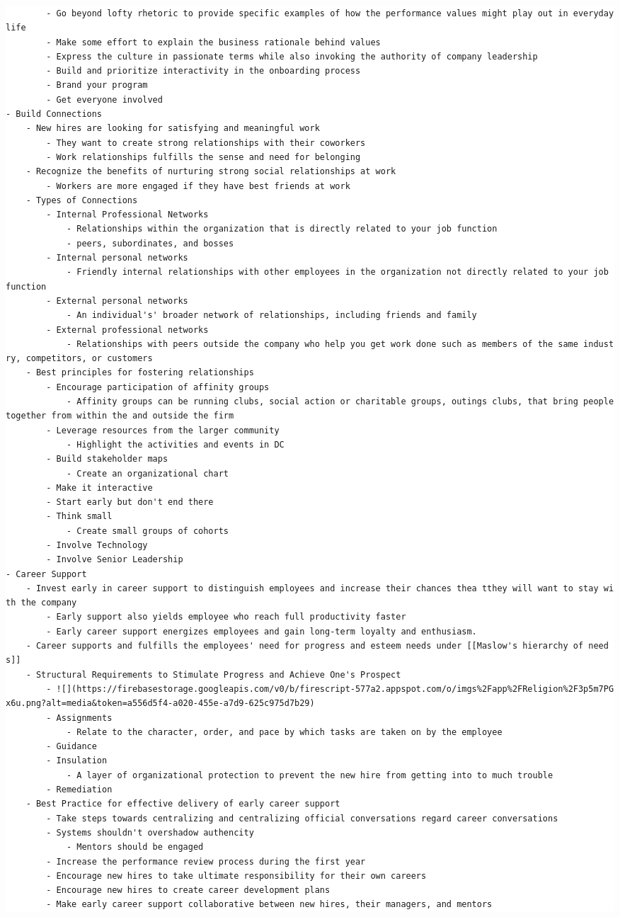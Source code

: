 			- Go beyond lofty rhetoric to provide specific examples of how the performance values might play out in everyday life
			- Make some effort to explain the business rationale behind values
			- Express the culture in passionate terms while also invoking the authority of company leadership
			- Build and prioritize interactivity in the onboarding process
			- Brand your program
			- Get everyone involved
	- Build Connections
		- New hires are looking for satisfying and meaningful work
			- They want to create strong relationships with their coworkers
			- Work relationships fulfills the sense and need for belonging
		- Recognize the benefits of nurturing strong social relationships at work
			- Workers are more engaged if they have best friends at work
		- Types of Connections
			- Internal Professional Networks
				- Relationships within the organization that is directly related to your job function
				- peers, subordinates, and bosses
			- Internal personal networks
				- Friendly internal relationships with other employees in the organization not directly related to your job function
			- External personal networks
				- An individual's' broader network of relationships, including friends and family
			- External professional networks
				- Relationships with peers outside the company who help you get work done such as members of the same industry, competitors, or customers
		- Best principles for fostering relationships
			- Encourage participation of affinity groups
				- Affinity groups can be running clubs, social action or charitable groups, outings clubs, that bring people together from within the and outside the firm
			- Leverage resources from the larger community
				- Highlight the activities and events in DC
			- Build stakeholder maps
				- Create an organizational chart
			- Make it interactive
			- Start early but don't end there
			- Think small
				- Create small groups of cohorts
			- Involve Technology
			- Involve Senior Leadership
	- Career Support
		- Invest early in career support to distinguish employees and increase their chances thea tthey will want to stay with the company
			- Early support also yields employee who reach full productivity faster
			- Early career support energizes employees and gain long-term loyalty and enthusiasm.
		- Career supports and fulfills the employees' need for progress and esteem needs under [[Maslow's hierarchy of needs]]
		- Structural Requirements to Stimulate Progress and Achieve One's Prospect
			- ![](https://firebasestorage.googleapis.com/v0/b/firescript-577a2.appspot.com/o/imgs%2Fapp%2FReligion%2F3p5m7PGx6u.png?alt=media&token=a556d5f4-a020-455e-a7d9-625c975d7b29)
			- Assignments
				- Relate to the character, order, and pace by which tasks are taken on by the employee
			- Guidance
			- Insulation
				- A layer of organizational protection to prevent the new hire from getting into to much trouble
			- Remediation
		- Best Practice for effective delivery of early career support
			- Take steps towards centralizing and centralizing official conversations regard career conversations
			- Systems shouldn't overshadow authencity
				- Mentors should be engaged
			- Increase the performance review process during the first year
			- Encourage new hires to take ultimate responsibility for their own careers
			- Encourage new hires to create career development plans
			- Make early career support collaborative between new hires, their managers, and mentors